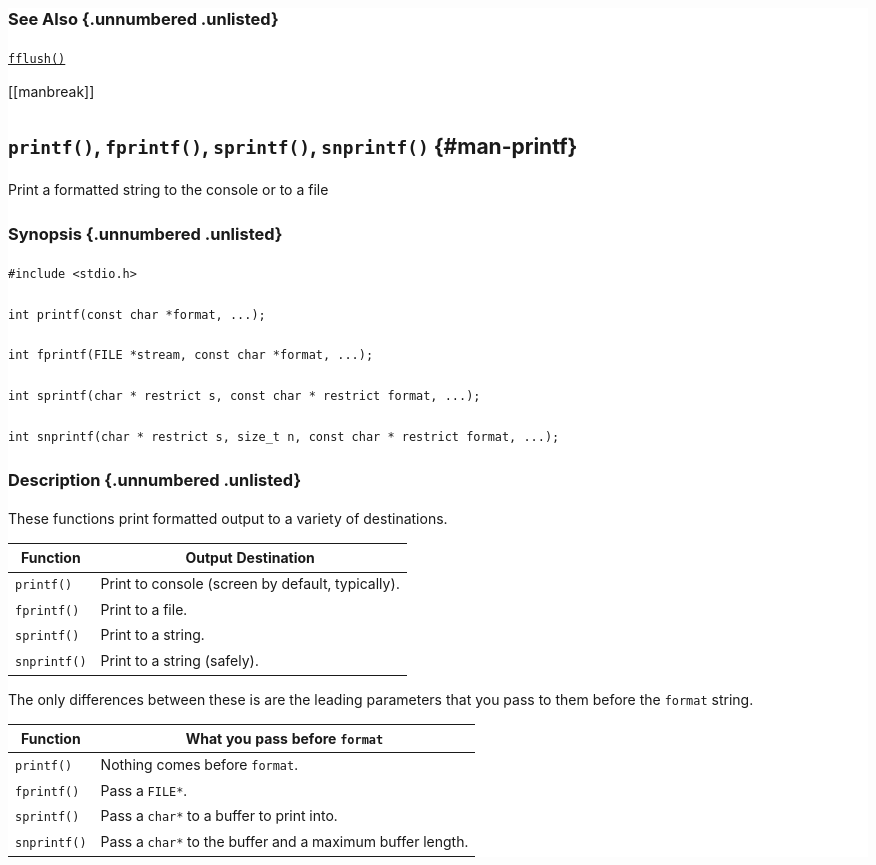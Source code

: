 ### See Also {.unnumbered .unlisted}

[`fflush()`](#man-fflush)

[[manbreak]]

## `printf()`, `fprintf()`, `sprintf()`, `snprintf()` {#man-printf}

Print a formatted string to the console or to a file

### Synopsis {.unnumbered .unlisted}

``` {.c}
#include <stdio.h>

int printf(const char *format, ...);

int fprintf(FILE *stream, const char *format, ...);

int sprintf(char * restrict s, const char * restrict format, ...);

int snprintf(char * restrict s, size_t n, const char * restrict format, ...);
```

### Description {.unnumbered .unlisted}

These functions print formatted output to a variety of destinations.

|Function|Output Destination|
|-|-|
|`printf()`|Print to console (screen by default, typically).|
|`fprintf()`|Print to a file.|
|`sprintf()`|Print to a string.|
|`snprintf()`|Print to a string (safely).|

The only differences between these is are the leading parameters that
you pass to them before the `format` string.

|Function|What you pass before `format`|
|-|-|
|`printf()`|Nothing comes before `format`.|
|`fprintf()`|Pass a `FILE*`.|
|`sprintf()`|Pass a `char*` to a buffer to print into.|
|`snprintf()`|Pass a `char*` to the buffer and a maximum buffer length.|
